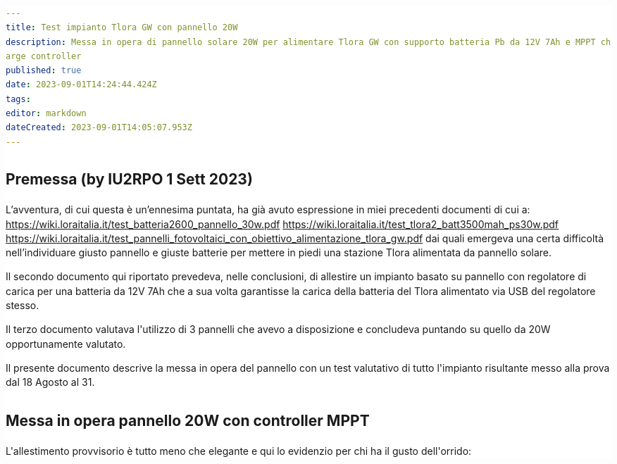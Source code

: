 ```yaml
---
title: Test impianto Tlora GW con pannello 20W 
description: Messa in opera di pannello solare 20W per alimentare Tlora GW con supporto batteria Pb da 12V 7Ah e MPPT charge controller
published: true
date: 2023-09-01T14:24:44.424Z
tags: 
editor: markdown
dateCreated: 2023-09-01T14:05:07.953Z
---
```


## Premessa (by IU2RPO 1 Sett 2023)
L’avventura, di cui questa è un’ennesima puntata, ha già avuto espressione in miei precedenti documenti di cui a:
https://wiki.loraitalia.it/test_batteria2600_pannello_30w.pdf
https://wiki.loraitalia.it/test_tlora2_batt3500mah_ps30w.pdf 
https://wiki.loraitalia.it/test_pannelli_fotovoltaici_con_obiettivo_alimentazione_tlora_gw.pdf
dai quali emergeva una certa difficoltà nell’individuare giusto pannello e giuste batterie per mettere in piedi una stazione Tlora alimentata da pannello solare. 


Il secondo documento qui riportato prevedeva, nelle conclusioni, di allestire un impianto basato su pannello con regolatore di carica per una batteria da 12V 7Ah che a sua volta garantisse la carica della batteria del Tlora alimentato via USB del regolatore stesso.


Il terzo documento valutava l'utilizzo di 3 pannelli che avevo a disposizione e concludeva puntando su quello da 20W opportunamente valutato. 


Il presente documento descrive la messa in opera del pannello con un test valutativo di tutto l'impianto risultante messo alla prova dal 18 Agosto al 31.


## Messa in opera pannello 20W con controller MPPT
L'allestimento provvisorio è tutto meno che elegante e qui lo evidenzio per chi ha il gusto dell'orrido: